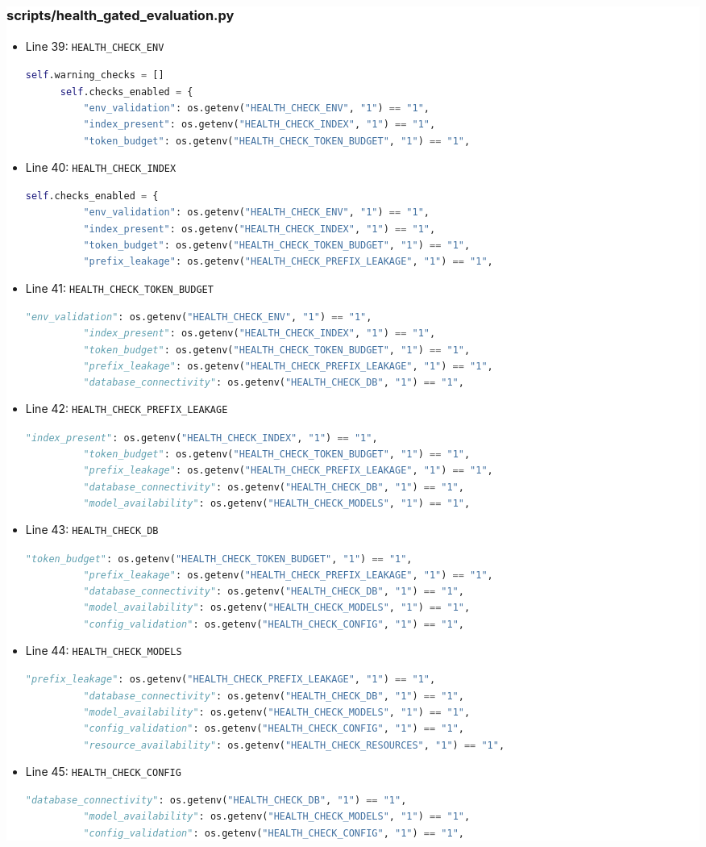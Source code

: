 ### scripts/health_gated_evaluation.py
- Line 39: `HEALTH_CHECK_ENV`
  ```python
  self.warning_checks = []
        self.checks_enabled = {
            "env_validation": os.getenv("HEALTH_CHECK_ENV", "1") == "1",
            "index_present": os.getenv("HEALTH_CHECK_INDEX", "1") == "1",
            "token_budget": os.getenv("HEALTH_CHECK_TOKEN_BUDGET", "1") == "1",
  ```
- Line 40: `HEALTH_CHECK_INDEX`
  ```python
  self.checks_enabled = {
            "env_validation": os.getenv("HEALTH_CHECK_ENV", "1") == "1",
            "index_present": os.getenv("HEALTH_CHECK_INDEX", "1") == "1",
            "token_budget": os.getenv("HEALTH_CHECK_TOKEN_BUDGET", "1") == "1",
            "prefix_leakage": os.getenv("HEALTH_CHECK_PREFIX_LEAKAGE", "1") == "1",
  ```
- Line 41: `HEALTH_CHECK_TOKEN_BUDGET`
  ```python
  "env_validation": os.getenv("HEALTH_CHECK_ENV", "1") == "1",
            "index_present": os.getenv("HEALTH_CHECK_INDEX", "1") == "1",
            "token_budget": os.getenv("HEALTH_CHECK_TOKEN_BUDGET", "1") == "1",
            "prefix_leakage": os.getenv("HEALTH_CHECK_PREFIX_LEAKAGE", "1") == "1",
            "database_connectivity": os.getenv("HEALTH_CHECK_DB", "1") == "1",
  ```
- Line 42: `HEALTH_CHECK_PREFIX_LEAKAGE`
  ```python
  "index_present": os.getenv("HEALTH_CHECK_INDEX", "1") == "1",
            "token_budget": os.getenv("HEALTH_CHECK_TOKEN_BUDGET", "1") == "1",
            "prefix_leakage": os.getenv("HEALTH_CHECK_PREFIX_LEAKAGE", "1") == "1",
            "database_connectivity": os.getenv("HEALTH_CHECK_DB", "1") == "1",
            "model_availability": os.getenv("HEALTH_CHECK_MODELS", "1") == "1",
  ```
- Line 43: `HEALTH_CHECK_DB`
  ```python
  "token_budget": os.getenv("HEALTH_CHECK_TOKEN_BUDGET", "1") == "1",
            "prefix_leakage": os.getenv("HEALTH_CHECK_PREFIX_LEAKAGE", "1") == "1",
            "database_connectivity": os.getenv("HEALTH_CHECK_DB", "1") == "1",
            "model_availability": os.getenv("HEALTH_CHECK_MODELS", "1") == "1",
            "config_validation": os.getenv("HEALTH_CHECK_CONFIG", "1") == "1",
  ```
- Line 44: `HEALTH_CHECK_MODELS`
  ```python
  "prefix_leakage": os.getenv("HEALTH_CHECK_PREFIX_LEAKAGE", "1") == "1",
            "database_connectivity": os.getenv("HEALTH_CHECK_DB", "1") == "1",
            "model_availability": os.getenv("HEALTH_CHECK_MODELS", "1") == "1",
            "config_validation": os.getenv("HEALTH_CHECK_CONFIG", "1") == "1",
            "resource_availability": os.getenv("HEALTH_CHECK_RESOURCES", "1") == "1",
  ```
- Line 45: `HEALTH_CHECK_CONFIG`
  ```python
  "database_connectivity": os.getenv("HEALTH_CHECK_DB", "1") == "1",
            "model_availability": os.getenv("HEALTH_CHECK_MODELS", "1") == "1",
            "config_validation": os.getenv("HEALTH_CHECK_CONFIG", "1") == "1",
